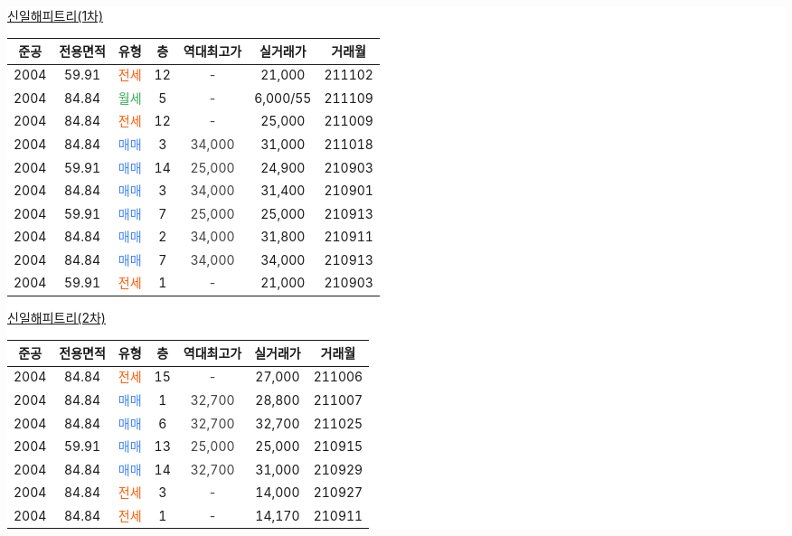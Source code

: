 
<script async src="//pagead2.googlesyndication.com/pagead/js/adsbygoogle.js"></script>

<ins class="adsbygoogle"
     style="display:block"
     data-ad-client="ca-pub-2446590836940007"
     data-ad-slot="1659523306"
     data-ad-format="auto"
     data-full-width-responsive="true"></ins>
<script>
(adsbygoogle = window.adsbygoogle || []).push({});
</script>


[신일해피트리(1차)](https://search.naver.com/search.naver?query=%EA%B2%BD%EA%B8%B0%EB%8F%84+%EB%82%A8%EC%96%91%EC%A3%BC%EC%8B%9C+%EC%98%A4%EB%82%A8%EC%9D%8D+%EC%98%A4%EB%82%A8%EB%A6%AC+%EC%8B%A0%EC%9D%BC%ED%95%B4%ED%94%BC%ED%8A%B8%EB%A6%AC%281%EC%B0%A8%29)

|준공|전용면적|유형|층|역대최고가|실거래가|거래월|
|:---:|:---:|:---:|:---:|:---:|:---:|:---:|
|2004|59.91|<span style="color:#ff5a00">전세</span>|12|<span style="color:#444444">-</span>|21,000|211102|
|2004|84.84|<span style="color:#34a853">월세</span>|5|<span style="color:#444444">-</span>|6,000/55|211109|
|2004|84.84|<span style="color:#ff5a00">전세</span>|12|<span style="color:#444444">-</span>|25,000|211009|
|2004|84.84|<span style="color:#4285f3">매매</span>|3|<span style="color:#444444">34,000</span>|31,000|211018|
|2004|59.91|<span style="color:#4285f3">매매</span>|14|<span style="color:#444444">25,000</span>|24,900|210903|
|2004|84.84|<span style="color:#4285f3">매매</span>|3|<span style="color:#444444">34,000</span>|31,400|210901|
|2004|59.91|<span style="color:#4285f3">매매</span>|7|<span style="color:#444444">25,000</span>|25,000|210913|
|2004|84.84|<span style="color:#4285f3">매매</span>|2|<span style="color:#444444">34,000</span>|31,800|210911|
|2004|84.84|<span style="color:#4285f3">매매</span>|7|<span style="color:#444444">34,000</span>|34,000|210913|
|2004|59.91|<span style="color:#ff5a00">전세</span>|1|<span style="color:#444444">-</span>|21,000|210903|

[신일해피트리(2차)](https://search.naver.com/search.naver?query=%EA%B2%BD%EA%B8%B0%EB%8F%84+%EB%82%A8%EC%96%91%EC%A3%BC%EC%8B%9C+%EC%98%A4%EB%82%A8%EC%9D%8D+%EC%98%A4%EB%82%A8%EB%A6%AC+%EC%8B%A0%EC%9D%BC%ED%95%B4%ED%94%BC%ED%8A%B8%EB%A6%AC%282%EC%B0%A8%29)

|준공|전용면적|유형|층|역대최고가|실거래가|거래월|
|:---:|:---:|:---:|:---:|:---:|:---:|:---:|
|2004|84.84|<span style="color:#ff5a00">전세</span>|15|<span style="color:#444444">-</span>|27,000|211006|
|2004|84.84|<span style="color:#4285f3">매매</span>|1|<span style="color:#444444">32,700</span>|28,800|211007|
|2004|84.84|<span style="color:#4285f3">매매</span>|6|<span style="color:#444444">32,700</span>|32,700|211025|
|2004|59.91|<span style="color:#4285f3">매매</span>|13|<span style="color:#444444">25,000</span>|25,000|210915|
|2004|84.84|<span style="color:#4285f3">매매</span>|14|<span style="color:#444444">32,700</span>|31,000|210929|
|2004|84.84|<span style="color:#ff5a00">전세</span>|3|<span style="color:#444444">-</span>|14,000|210927|
|2004|84.84|<span style="color:#ff5a00">전세</span>|1|<span style="color:#444444">-</span>|14,170|210911|
